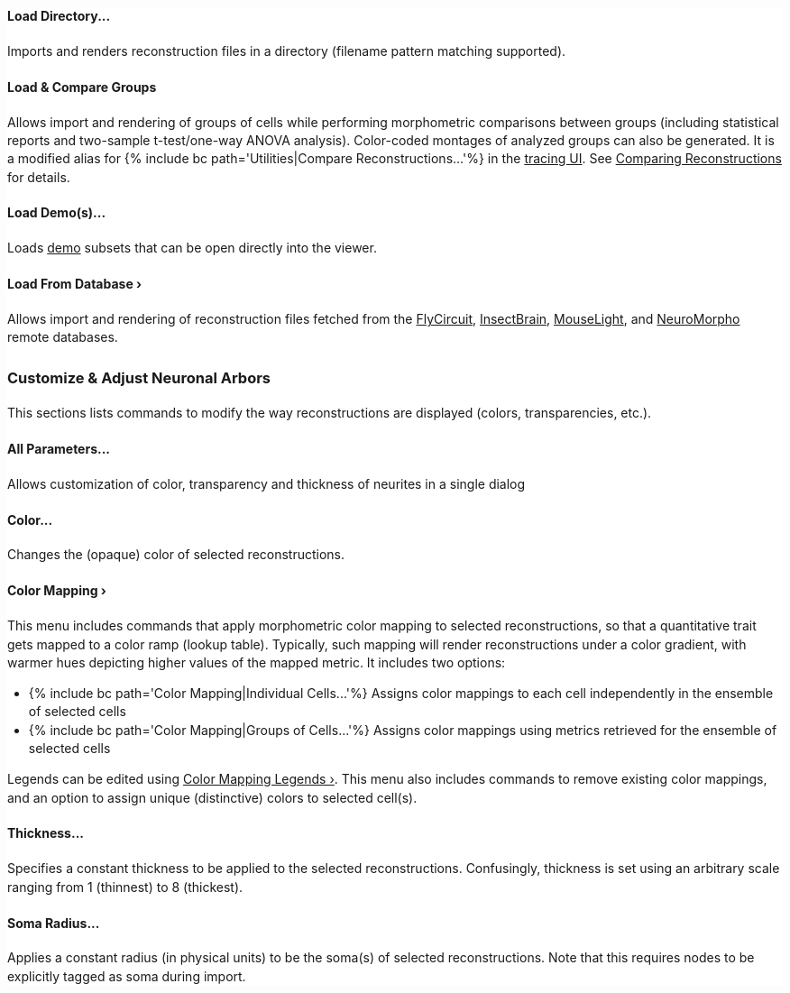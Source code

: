 #### Load Directory...
Imports and renders reconstruction files in a directory (filename pattern matching supported).

#### Load & Compare Groups
Allows import and rendering of groups of cells while performing morphometric comparisons between groups (including statistical reports and two-sample t-test/one-way ANOVA analysis). Color-coded montages of analyzed groups can also be generated. It is a modified alias for {% include bc path='Utilities|Compare Reconstructions...'%} in the [tracing UI](/plugins/snt/manual#compare-reconstructionscell-groups). See [Comparing Reconstructions](/plugins/snt/analysis#comparing-reconstructions) for details.

#### Load Demo(s)...
Loads [demo](/plugins/snt/manual#load-demo-dataset) subsets that can be open directly into the viewer.

#### Load From Database ›
Allows import and rendering of reconstruction files fetched from the [FlyCircuit](http://www.flycircuit.tw/), [InsectBrain](https://www.insectbraindb.org/), [MouseLight](https://ml-neuronbrowser.janelia.org/), and [NeuroMorpho](https://neuromorpho.org/) remote databases.

### Customize & Adjust Neuronal Arbors
This sections lists commands to modify the way reconstructions are displayed (colors, transparencies, etc.).

#### All Parameters...
Allows customization of color, transparency and thickness of neurites in a single dialog

#### Color...
Changes the (opaque) color of selected reconstructions.

#### Color Mapping ›
This menu includes commands that apply morphometric color mapping to selected reconstructions, so that a quantitative trait gets mapped to a color ramp (lookup table). Typically, such mapping will render reconstructions under a color gradient, with warmer hues depicting higher values of the mapped metric. It includes two options:

- {% include bc path='Color Mapping|Individual Cells...'%} Assigns color mappings to each cell independently in the ensemble of selected cells
- {% include bc path='Color Mapping|Groups of Cells...'%} Assigns color mappings using metrics retrieved for the ensemble of selected cells

Legends can be edited using [Color Mapping Legends ›](#color-mapping-legends-). This menu also includes commands to remove existing color mappings, and an option to assign unique (distinctive) colors to selected cell(s).

#### Thickness...
Specifies a constant thickness to be applied to the selected reconstructions. Confusingly, thickness is set using an arbitrary scale ranging from 1 (thinnest) to 8 (thickest).

#### Soma Radius...
Applies a constant radius (in physical units) to be the soma(s) of selected reconstructions. Note that this requires nodes to be explicitly tagged as soma during import.
